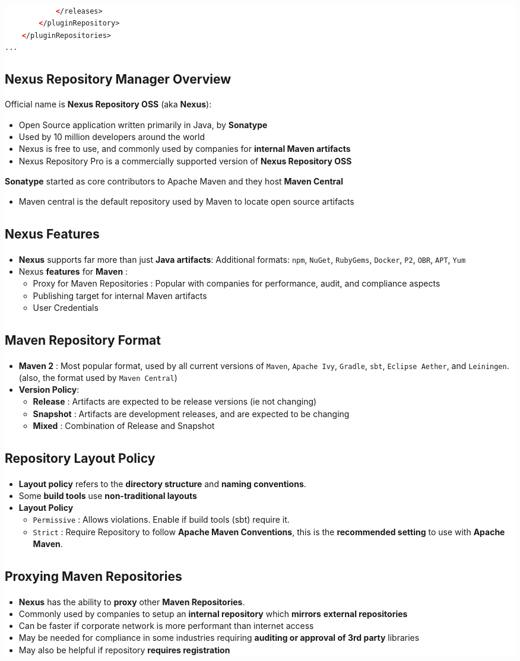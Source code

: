 ```xml 
            </releases>
        </pluginRepository>
    </pluginRepositories>
...
```

**Nexus Repository Manager Overview**
----
Official name is **Nexus Repository OSS** (aka **Nexus**):

- Open Source application written primarily in Java, by **Sonatype**
- Used by 10 million developers around the world
- Nexus is free to use, and commonly used by companies for **internal Maven artifacts**
- Nexus Repository Pro is a commercially supported version of **Nexus Repository OSS**

**Sonatype** started as core contributors to Apache Maven and they host **Maven Central**
- Maven central is the default repository used by Maven to locate open source artifacts


**Nexus Features**
----
- **Nexus** supports far more than just **Java artifacts**:  Additional formats: `npm`, `NuGet`, `RubyGems`, `Docker`, `P2`, `OBR`, `APT`, `Yum`
- Nexus **features** for **Maven** : 
	- Proxy for Maven Repositories : Popular with companies for performance, audit, and compliance aspects
	- Publishing target for internal Maven artifacts 
	- User Credentials 

**Maven Repository Format**
----
- **Maven 2** :  Most popular format, used by all current versions of `Maven`, `Apache Ivy`, `Gradle`, `sbt`, `Eclipse Aether`, and `Leiningen`. (also, the format used by `Maven Central`)
- **Version Policy**:
	- **Release** : Artifacts are expected to be release versions (ie not changing)
	- **Snapshot** : Artifacts are development releases, and are expected to be changing
	- **Mixed** : Combination of Release and Snapshot
	

**Repository Layout Policy**
----

- **Layout policy** refers to the **directory structure** and **naming conventions**.
- Some **build tools** use **non-traditional layouts**
- **Layout Policy**
	- `Permissive` : Allows violations. Enable if build tools (sbt) require it.
	- `Strict` : Require Repository to follow **Apache Maven Conventions**, this is the **recommended setting** to use with **Apache Maven**.

**Proxying Maven Repositories**
-----
- **Nexus** has the ability to **proxy** other **Maven Repositories**.
- Commonly used by companies to setup an **internal repository** which **mirrors** **external repositories**
- Can be faster if corporate network is more performant than internet access
- May be needed for compliance in some industries requiring **auditing or approval of 3rd party**
libraries
- May also be helpful if repository **requires registration**
